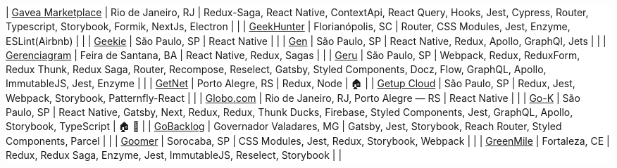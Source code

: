| [Gavea Marketplace](https://gavea.com/)                                                | Rio de Janeiro, RJ                                                                                                        | Redux-Saga, React Native, ContextApi, React Query, Hooks, Jest, Cypress, Router, Typescript, Storybook, Formik, NextJs, Electron                                                                                                                                                              |          |
| [GeekHunter](https://www.geekhunter.com.br/carreiras)                                         | Florianópolis, SC                                                                                                   | Router, CSS Modules, Jest, Enzyme, ESLint(Airbnb)                                                                                                                                                                    |          |
| [Geekie](http://www.geekie.com.br/)                                                           | São Paulo, SP                                                                                                       | React Native                                                                                                                                                                                                         |          |
| [Gen](https://genshopp.dinbrasil.com.br/gen/)                                                 | São Paulo, SP                                                                                                       | React Native, Redux, Apollo, GraphQl, Jets                                                                                                                                                                           |          |
| [Gerenciagram](https://gerenciagram.com.br)                                                   | Feira de Santana, BA                                                                                                | React Native, Redux, Sagas                                                                                                                                                                                           |          |
| [Geru](https://geru.com.br/)                                                                  | São Paulo, SP                                                                                                       | Webpack, Redux, ReduxForm, Redux Thunk, Redux Saga, Router, Recompose, Reselect, Gatsby, Styled Components, Docz, Flow, GraphQL, Apollo, ImmutableJS, Jest, Enzyme                                                   |          |
| [GetNet](https://site.getnet.com.br/)                                                         | Porto Alegre, RS                                                                                                    | Redux, Node                                                                                                                                                                                                          | 🏠       |
| [Getup Cloud](https://getupcloud.com/)                                                        | São Paulo, SP                                                                                                       | Redux, Jest, Webpack, Storybook, Patternfly-React                                                                                                                                                                    |          |
| [Globo.com](https://talentos.globo.com/)                                                      | Rio de Janeiro, RJ, Porto Alegre — RS                                                                               | React Native                                                                                                                                                                                                         |          |
| [Go-K](https://gok.digital)                                                                   | São Paulo, SP                                                                                                       | React Native, Gatsby, Next, Redux, Redux, Thunk Ducks, Firebase, Styled Components, Jest, GraphQL, Apollo, Storybook, TypeScript                                                                                     | 🏠 🏢    |
| [GoBacklog](https://gobacklog.com/)                                                           | Governador Valadares, MG                                                                                            | Gatsby, Jest, Storybook, Reach Router, Styled Components, Parcel                                                                                                                                                     |          |
| [Goomer](https://www.goomer.com.br/)                                                          | Sorocaba, SP                                                                                                        | CSS Modules, Jest, Redux, Storybook, Webpack                                                                                                                                                                         |          |
| [GreenMile](http://greenmile.com/)                                                            | Fortaleza, CE                                                                                                       | Redux, Redux Saga, Enzyme, Jest, ImmutableJS, Reselect, Storybook                                                                                                                                                    |          |